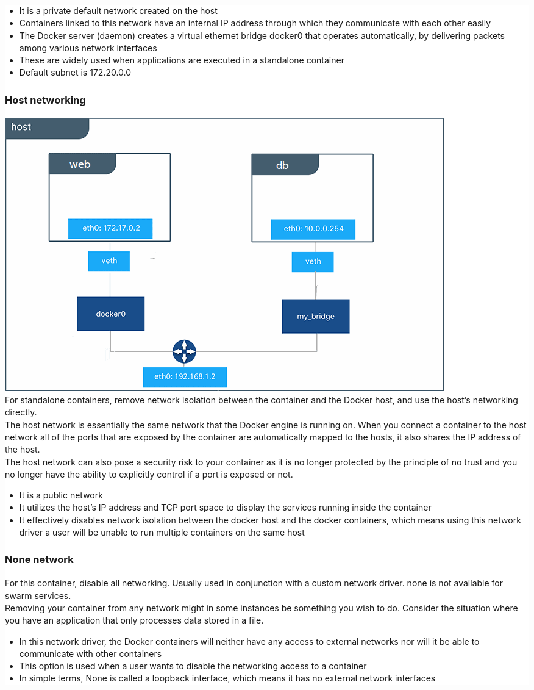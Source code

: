 * It is a private default network created on the host
* Containers linked to this network have an internal IP address through which they communicate with each other easily
* The Docker server (daemon) creates a virtual ethernet bridge docker0 that operates automatically, by delivering packets among various network interfaces
* These are widely used when applications are executed in a standalone container 
* Default subnet is 172.20.0.0

### Host networking
![06-Network_Host.png](Img%2F06-Network_Host.png) <br/>
For standalone containers, remove network isolation between the container and the Docker host, and use the host’s networking directly.<br/>
The host network is essentially the same network that the Docker engine is running on. When you connect a container to the host network all of the ports that are exposed by the container are automatically mapped to the hosts, it also shares the IP address of the host.<br/>
The host network can also pose a security risk to your container as it is no longer protected by the principle of no trust and you no longer have the ability to explicitly control if a port is exposed or not.<br/>
* It is a public network
* It utilizes the host’s IP address and TCP port space to display the services running inside the container
* It effectively disables network isolation between the docker host and the docker containers, which means using this network driver a user will be unable to run multiple containers on the same host

### None network
For this container, disable all networking. Usually used in conjunction with a custom network driver. none is not available for swarm services.<br/>
Removing your container from any network might in some instances be something you wish to do. Consider the situation where you have an application that only processes data stored in a file.<br/>
* In this network driver, the Docker containers will neither have any access to external networks nor will it be able to communicate with other containers
* This option is used when a user wants to disable the networking access to a container
* In simple terms, None is called a loopback interface, which means it has no external network interfaces 
